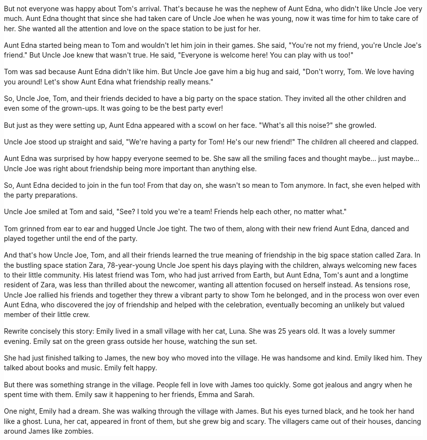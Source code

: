 But not everyone was happy about Tom's arrival. That's because he was the nephew of Aunt Edna, who didn't like Uncle Joe very much. Aunt Edna thought that since she had taken care of Uncle Joe when he was young, now it was time for him to take care of her. She wanted all the attention and love on the space station to be just for her.

Aunt Edna started being mean to Tom and wouldn't let him join in their games. She said, "You're not my friend, you're Uncle Joe's friend." But Uncle Joe knew that wasn't true. He said, "Everyone is welcome here! You can play with us too!"

Tom was sad because Aunt Edna didn't like him. But Uncle Joe gave him a big hug and said, "Don't worry, Tom. We love having you around! Let's show Aunt Edna what friendship really means."

So, Uncle Joe, Tom, and their friends decided to have a big party on the space station. They invited all the other children and even some of the grown-ups. It was going to be the best party ever!

But just as they were setting up, Aunt Edna appeared with a scowl on her face. "What's all this noise?" she growled.

Uncle Joe stood up straight and said, "We're having a party for Tom! He's our new friend!" The children all cheered and clapped.

Aunt Edna was surprised by how happy everyone seemed to be. She saw all the smiling faces and thought maybe... just maybe... Uncle Joe was right about friendship being more important than anything else.

So, Aunt Edna decided to join in the fun too! From that day on, she wasn't so mean to Tom anymore. In fact, she even helped with the party preparations.

Uncle Joe smiled at Tom and said, "See? I told you we're a team! Friends help each other, no matter what."

Tom grinned from ear to ear and hugged Uncle Joe tight. The two of them, along with their new friend Aunt Edna, danced and played together until the end of the party.

And that's how Uncle Joe, Tom, and all their friends learned the true meaning of friendship in the big space station called Zara.
<start>In the bustling space station Zara, 78-year-young Uncle Joe spent his days playing with the children, always welcoming new faces to their little community. His latest friend was Tom, who had just arrived from Earth, but Aunt Edna, Tom's aunt and a longtime resident of Zara, was less than thrilled about the newcomer, wanting all attention focused on herself instead. As tensions rose, Uncle Joe rallied his friends and together they threw a vibrant party to show Tom he belonged, and in the process won over even Aunt Edna, who discovered the joy of friendship and helped with the celebration, eventually becoming an unlikely but valued member of their little crew.
<end>

Rewrite concisely this story:
Emily lived in a small village with her cat, Luna. She was 25 years old. It was a lovely summer evening. Emily sat on the green grass outside her house, watching the sun set.

She had just finished talking to James, the new boy who moved into the village. He was handsome and kind. Emily liked him. They talked about books and music. Emily felt happy.

But there was something strange in the village. People fell in love with James too quickly. Some got jealous and angry when he spent time with them. Emily saw it happening to her friends, Emma and Sarah.

One night, Emily had a dream. She was walking through the village with James. But his eyes turned black, and he took her hand like a ghost. Luna, her cat, appeared in front of them, but she grew big and scary. The villagers came out of their houses, dancing around James like zombies.
